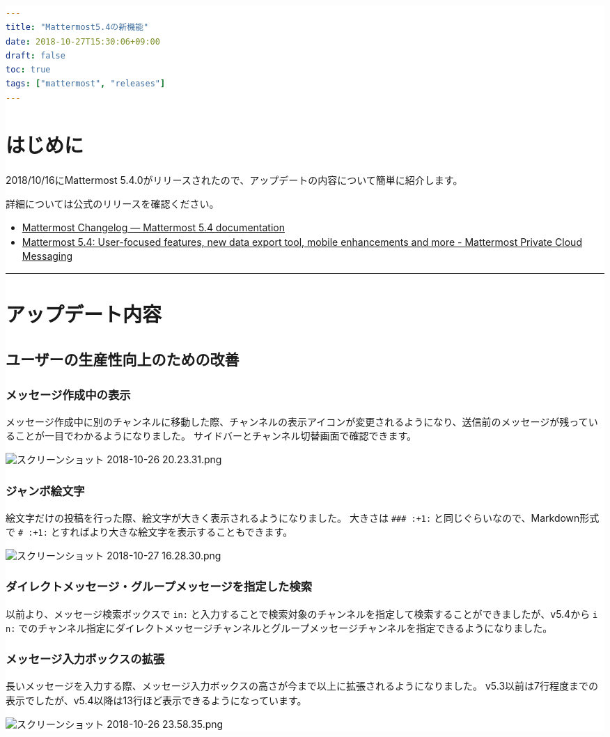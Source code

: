```yaml
---
title: "Mattermost5.4の新機能"
date: 2018-10-27T15:30:06+09:00
draft: false
toc: true
tags: ["mattermost", "releases"]
---
```


# はじめに

2018/10/16にMattermost 5.4.0がリリースされたので、アップデートの内容について簡単に紹介します。

詳細については公式のリリースを確認ください。

* [Mattermost Changelog — Mattermost 5\.4 documentation](https://docs.mattermost.com/administration/changelog.html#release-v5-4)
* [Mattermost 5\.4: User\-focused features, new data export tool, mobile enhancements and more \- Mattermost Private Cloud Messaging](https://mattermost.com/blog/mattermost-5-4-user-focused-features-new-data-export-tool-mobile-enhancements-and-more/)

---

# アップデート内容

## ユーザーの生産性向上のための改善

### メッセージ作成中の表示
メッセージ作成中に別のチャンネルに移動した際、チャンネルの表示アイコンが変更されるようになり、送信前のメッセージが残っていることが一目でわかるようになりました。
サイドバーとチャンネル切替画面で確認できます。

<img width="1082" alt="スクリーンショット 2018-10-26 20.23.31.png" src="https://qiita-image-store.s3.amazonaws.com/0/9891/db9d0e3a-10a2-70bb-c61c-a97077bc1334.png">

### ジャンボ絵文字
絵文字だけの投稿を行った際、絵文字が大きく表示されるようになりました。
大きさは `### :+1:` と同じぐらいなので、Markdown形式で `# :+1:` とすればより大きな絵文字を表示することもできます。

<img width="274" alt="スクリーンショット 2018-10-27 16.28.30.png" src="https://qiita-image-store.s3.amazonaws.com/0/9891/3e4597db-9728-2056-f68b-4f3823fe58a2.png">

### ダイレクトメッセージ・グループメッセージを指定した検索
以前より、メッセージ検索ボックスで `in:` と入力することで検索対象のチャンネルを指定して検索することができましたが、v5.4から `in:` でのチャンネル指定にダイレクトメッセージチャンネルとグループメッセージチャンネルを指定できるようになりました。

### メッセージ入力ボックスの拡張
長いメッセージを入力する際、メッセージ入力ボックスの高さが今まで以上に拡張されるようになりました。
v5.3以前は7行程度までの表示でしたが、v5.4以降は13行ほど表示できるようになっています。

<img width="857" alt="スクリーンショット 2018-10-26 23.58.35.png" src="https://qiita-image-store.s3.amazonaws.com/0/9891/6a454a71-5933-9e8d-c0ce-5fcf05bad985.png">
